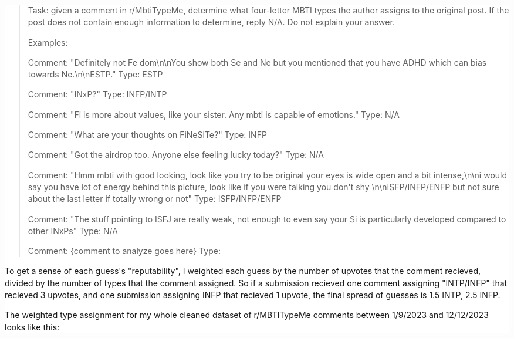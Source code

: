 > Task: given a comment in r/MbtiTypeMe, determine what four-letter MBTI types the author assigns to the original post. If the post does not contain enough information to determine, reply N/A. Do not explain your answer.
>
>Examples:
>
>Comment: "Definitely not Fe dom\n\nYou show both Se and Ne but you mentioned that you have ADHD which can bias towards Ne.\n\nESTP."
>Type: ESTP
>
>Comment: "INxP?"
>Type: INFP/INTP
>
>Comment: "Fi is more about values, like your sister.  Any mbti is capable of emotions."
>Type: N/A
>
>Comment: "What are your thoughts on FiNeSiTe?"
>Type: INFP
>
>Comment: "Got the airdrop too. Anyone else feeling lucky today?"
>Type: N/A
>
>Comment: "Hmm mbti with good looking, look like you try to be original your eyes is wide open and a bit intense,\n\ni would say you have lot of energy behind this picture, look like if you were talking you don't shy \n\nISFP/INFP/ENFP but not sure about the last letter if totally wrong or not"
>Type: ISFP/INFP/ENFP
>
>Comment: "The stuff pointing to ISFJ are really weak, not enough to even say your Si is particularly developed compared to other INxPs"
>Type: N/A
>
>Comment: {comment to analyze goes here}
>Type:

To get a sense of each guess's "reputability", I weighted each guess by the number of upvotes that the comment recieved, divided by the number of types that the comment assigned. So if a submission recieved one comment assigning "INTP/INFP" that recieved 3 upvotes, and one submission assigning INFP that recieved 1 upvote, the final spread of guesses is 1.5 INTP, 2.5 INFP. 

The weighted type assignment for my whole cleaned dataset of r/MBTITypeMe comments between 1/9/2023 and 12/12/2023 looks like this:
